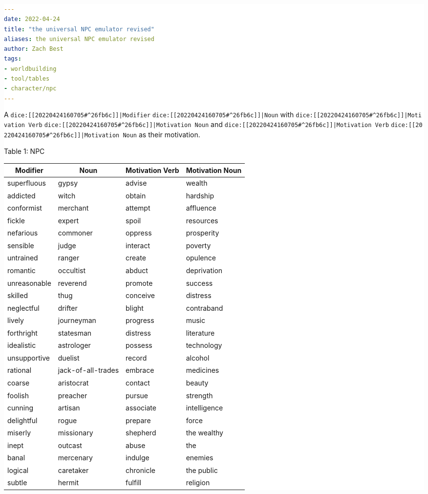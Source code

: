 ```yaml
---
date: 2022-04-24
title: "the universal NPC emulator revised"
aliases: the universal NPC emulator revised
author: Zach Best
tags:
- worldbuilding
- tool/tables
- character/npc
---
```

A `dice:[[20220424160705#^26fb6c]]|Modifier`  `dice:[[20220424160705#^26fb6c]]|Noun` with `dice:[[20220424160705#^26fb6c]]|Motivation Verb` `dice:[[20220424160705#^26fb6c]]|Motivation Noun` and `dice:[[20220424160705#^26fb6c]]|Motivation Verb` `dice:[[20220424160705#^26fb6c]]|Motivation Noun`  as their motivation.

Table 1: NPC  

| Modifier      | Noun               | Motivation Verb | Motivation Noun  |
| ------------- | ------------------ | --------------- | ---------------- |
| superfluous   | gypsy              | advise          | wealth           |
| addicted      | witch              | obtain          | hardship         |
| conformist    | merchant           | attempt         | affluence        |
| fickle        | expert             | spoil           | resources        |
| nefarious     | commoner           | oppress         | prosperity       |
| sensible      | judge              | interact        | poverty          |
| untrained     | ranger             | create          | opulence         |
| romantic      | occultist          | abduct          | deprivation      |
| unreasonable  | reverend           | promote         | success          |
| skilled       | thug               | conceive        | distress         |
| neglectful    | drifter            | blight          | contraband       |
| lively        | journeyman         | progress        | music            |
| forthright    | statesman          | distress        | literature       |
| idealistic    | astrologer         | possess         | technology       |
| unsupportive  | duelist            | record          | alcohol          |
| rational      | jack-of-all-trades | embrace         | medicines        |
| coarse        | aristocrat         | contact         | beauty           |
| foolish       | preacher           | pursue          | strength         |
| cunning       | artisan            | associate       | intelligence     |
| delightful    | rogue              | prepare         | force            |
| miserly       | missionary         | shepherd        | the wealthy      |
| inept         | outcast            | abuse           | the              |
| banal         | mercenary          | indulge         | enemies          |
| logical       | caretaker          | chronicle       | the public       |
| subtle        | hermit             | fulfill         | religion         |